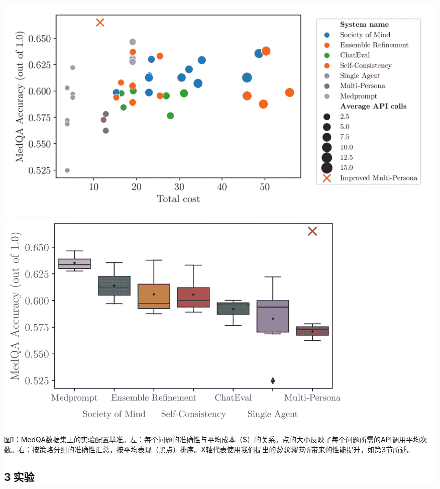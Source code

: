 ![参见标题](img/f299f26933c2c487bbb7081a1e0724cb.png)![参见标题](img/e539b067579b117248fc5fb2c432139a.png)

图1：MedQA数据集上的实验配置基准。左：每个问题的准确性与平均成本（$）的关系。点的大小反映了每个问题所需的API调用平均次数。右：按策略分组的准确性汇总，按平均表现（黑点）排序。X轴代表使用我们提出的*协议调节*所带来的性能提升，如第[3](https://arxiv.org/html/2311.17371v3#S3.SS0.SSS0.Px5 "Improving MAD via agreement modulation ‣ 3 Experiments ‣ Should we be going MAD? A Look at Multi-Agent Debate Strategies for LLMs")节所述。

## 3 实验
